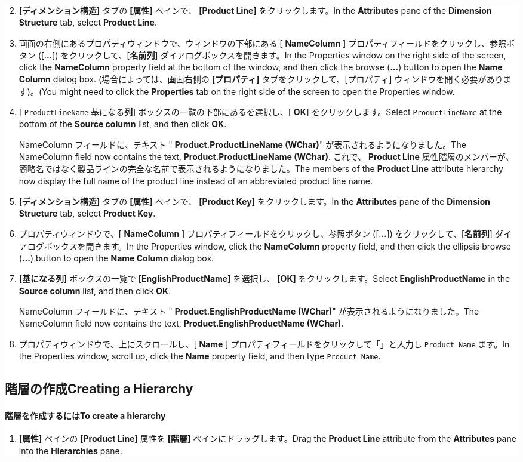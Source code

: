 2.  <span data-ttu-id="b7ff4-121">**[ディメンション構造]** タブの **[属性]** ペインで、 **[Product Line]** をクリックします。</span><span class="sxs-lookup"><span data-stu-id="b7ff4-121">In the **Attributes** pane of the **Dimension Structure** tab, select **Product Line**.</span></span>  
  
3.  <span data-ttu-id="b7ff4-122">画面の右側にあるプロパティウィンドウで、ウィンドウの下部にある [ **NameColumn** ] プロパティフィールドをクリックし、参照ボタン ([.**..**]) をクリックして、[**名前列**] ダイアログボックスを開きます。</span><span class="sxs-lookup"><span data-stu-id="b7ff4-122">In the Properties window on the right side of the screen, click the **NameColumn** property field at the bottom of the window, and then click the browse (**...**) button to open the **Name Column** dialog box.</span></span> <span data-ttu-id="b7ff4-123">(場合によっては、画面右側の **[プロパティ]** タブをクリックして、[プロパティ] ウィンドウを開く必要があります)。</span><span class="sxs-lookup"><span data-stu-id="b7ff4-123">(You might need to click the **Properties** tab on the right side of the screen to open the Properties window.</span></span>  
  
4.  <span data-ttu-id="b7ff4-124">[ `ProductLineName` 基になる**列**] ボックスの一覧の下部にあるを選択し、[ **OK**] をクリックします。</span><span class="sxs-lookup"><span data-stu-id="b7ff4-124">Select `ProductLineName` at the bottom of the **Source column** list, and then click **OK**.</span></span>  
  
     <span data-ttu-id="b7ff4-125">NameColumn フィールドに、テキスト " **Product.ProductLineName (WChar)**" が表示されるようになりました。</span><span class="sxs-lookup"><span data-stu-id="b7ff4-125">The NameColumn field now contains the text, **Product.ProductLineName (WChar)**.</span></span> <span data-ttu-id="b7ff4-126">これで、 **Product Line** 属性階層のメンバーが、簡略名ではなく製品ラインの完全な名前で表示されるようになりました。</span><span class="sxs-lookup"><span data-stu-id="b7ff4-126">The members of the **Product Line** attribute hierarchy now display the full name of the product line instead of an abbreviated product line name.</span></span>  
  
5.  <span data-ttu-id="b7ff4-127">**[ディメンション構造]** タブの **[属性]** ペインで、 **[Product Key]** をクリックします。</span><span class="sxs-lookup"><span data-stu-id="b7ff4-127">In the **Attributes** pane of the **Dimension Structure** tab, select **Product Key**.</span></span>  
  
6.  <span data-ttu-id="b7ff4-128">プロパティウィンドウで、[ **NameColumn** ] プロパティフィールドをクリックし、参照ボタン ([.**..**]) をクリックして、[**名前列**] ダイアログボックスを開きます。</span><span class="sxs-lookup"><span data-stu-id="b7ff4-128">In the Properties window, click the **NameColumn** property field, and then click the ellipsis browse (**...**) button to open the **Name Column** dialog box.</span></span>  
  
7.  <span data-ttu-id="b7ff4-129">**[基になる列]** ボックスの一覧で **[EnglishProductName]** を選択し、 **[OK]** をクリックします。</span><span class="sxs-lookup"><span data-stu-id="b7ff4-129">Select **EnglishProductName** in the **Source column** list, and then click **OK**.</span></span>  
  
     <span data-ttu-id="b7ff4-130">NameColumn フィールドに、テキスト " **Product.EnglishProductName (WChar)**" が表示されるようになりました。</span><span class="sxs-lookup"><span data-stu-id="b7ff4-130">The NameColumn field now contains the text, **Product.EnglishProductName (WChar)**.</span></span>  
  
8.  <span data-ttu-id="b7ff4-131">プロパティウィンドウで、上にスクロールし、[ **Name** ] プロパティフィールドをクリックして「」と入力し `Product Name` ます。</span><span class="sxs-lookup"><span data-stu-id="b7ff4-131">In the Properties window, scroll up, click the **Name** property field, and then type `Product Name`.</span></span>  
  
## <a name="creating-a-hierarchy"></a><span data-ttu-id="b7ff4-132">階層の作成</span><span class="sxs-lookup"><span data-stu-id="b7ff4-132">Creating a Hierarchy</span></span>  
  
#### <a name="to-create-a-hierarchy"></a><span data-ttu-id="b7ff4-133">階層を作成するには</span><span class="sxs-lookup"><span data-stu-id="b7ff4-133">To create a hierarchy</span></span>  
  
1.  <span data-ttu-id="b7ff4-134">**[属性]** ペインの **[Product Line]** 属性を **[階層]** ペインにドラッグします。</span><span class="sxs-lookup"><span data-stu-id="b7ff4-134">Drag the **Product Line** attribute from the **Attributes** pane into the **Hierarchies** pane.</span></span>  
  